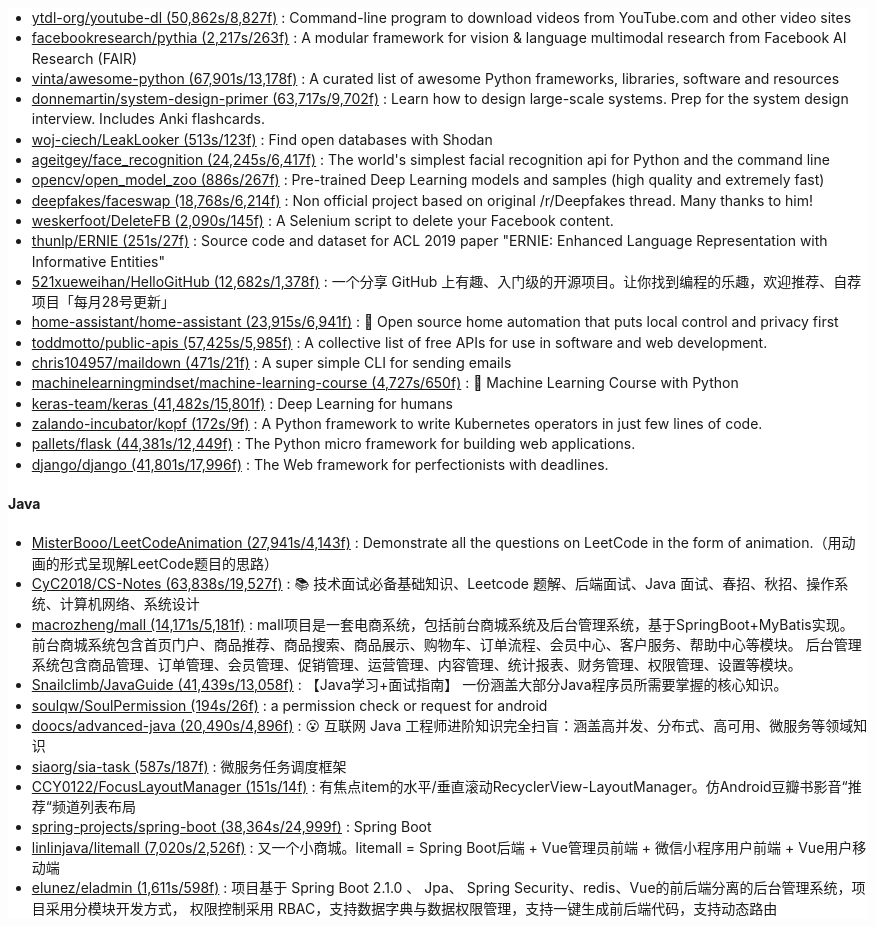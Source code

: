 * [ytdl-org/youtube-dl (50,862s/8,827f)](https://github.com/ytdl-org/youtube-dl) : Command-line program to download videos from YouTube.com and other video sites
* [facebookresearch/pythia (2,217s/263f)](https://github.com/facebookresearch/pythia) : A modular framework for vision & language multimodal research from Facebook AI Research (FAIR)
* [vinta/awesome-python (67,901s/13,178f)](https://github.com/vinta/awesome-python) : A curated list of awesome Python frameworks, libraries, software and resources
* [donnemartin/system-design-primer (63,717s/9,702f)](https://github.com/donnemartin/system-design-primer) : Learn how to design large-scale systems. Prep for the system design interview. Includes Anki flashcards.
* [woj-ciech/LeakLooker (513s/123f)](https://github.com/woj-ciech/LeakLooker) : Find open databases with Shodan
* [ageitgey/face_recognition (24,245s/6,417f)](https://github.com/ageitgey/face_recognition) : The world's simplest facial recognition api for Python and the command line
* [opencv/open_model_zoo (886s/267f)](https://github.com/opencv/open_model_zoo) : Pre-trained Deep Learning models and samples (high quality and extremely fast)
* [deepfakes/faceswap (18,768s/6,214f)](https://github.com/deepfakes/faceswap) : Non official project based on original /r/Deepfakes thread. Many thanks to him!
* [weskerfoot/DeleteFB (2,090s/145f)](https://github.com/weskerfoot/DeleteFB) : A Selenium script to delete your Facebook content.
* [thunlp/ERNIE (251s/27f)](https://github.com/thunlp/ERNIE) : Source code and dataset for ACL 2019 paper "ERNIE: Enhanced Language Representation with Informative Entities"
* [521xueweihan/HelloGitHub (12,682s/1,378f)](https://github.com/521xueweihan/HelloGitHub) : 一个分享 GitHub 上有趣、入门级的开源项目。让你找到编程的乐趣，欢迎推荐、自荐项目「每月28号更新」
* [home-assistant/home-assistant (23,915s/6,941f)](https://github.com/home-assistant/home-assistant) : 🏡 Open source home automation that puts local control and privacy first
* [toddmotto/public-apis (57,425s/5,985f)](https://github.com/toddmotto/public-apis) : A collective list of free APIs for use in software and web development.
* [chris104957/maildown (471s/21f)](https://github.com/chris104957/maildown) : A super simple CLI for sending emails
* [machinelearningmindset/machine-learning-course (4,727s/650f)](https://github.com/machinelearningmindset/machine-learning-course) : 💬 Machine Learning Course with Python
* [keras-team/keras (41,482s/15,801f)](https://github.com/keras-team/keras) : Deep Learning for humans
* [zalando-incubator/kopf (172s/9f)](https://github.com/zalando-incubator/kopf) : A Python framework to write Kubernetes operators in just few lines of code.
* [pallets/flask (44,381s/12,449f)](https://github.com/pallets/flask) : The Python micro framework for building web applications.
* [django/django (41,801s/17,996f)](https://github.com/django/django) : The Web framework for perfectionists with deadlines.

#### Java
* [MisterBooo/LeetCodeAnimation (27,941s/4,143f)](https://github.com/MisterBooo/LeetCodeAnimation) : Demonstrate all the questions on LeetCode in the form of animation.（用动画的形式呈现解LeetCode题目的思路）
* [CyC2018/CS-Notes (63,838s/19,527f)](https://github.com/CyC2018/CS-Notes) : 📚 技术面试必备基础知识、Leetcode 题解、后端面试、Java 面试、春招、秋招、操作系统、计算机网络、系统设计
* [macrozheng/mall (14,171s/5,181f)](https://github.com/macrozheng/mall) : mall项目是一套电商系统，包括前台商城系统及后台管理系统，基于SpringBoot+MyBatis实现。 前台商城系统包含首页门户、商品推荐、商品搜索、商品展示、购物车、订单流程、会员中心、客户服务、帮助中心等模块。 后台管理系统包含商品管理、订单管理、会员管理、促销管理、运营管理、内容管理、统计报表、财务管理、权限管理、设置等模块。
* [Snailclimb/JavaGuide (41,439s/13,058f)](https://github.com/Snailclimb/JavaGuide) : 【Java学习+面试指南】 一份涵盖大部分Java程序员所需要掌握的核心知识。
* [soulqw/SoulPermission (194s/26f)](https://github.com/soulqw/SoulPermission) : a permission check or request for android
* [doocs/advanced-java (20,490s/4,896f)](https://github.com/doocs/advanced-java) : 😮 互联网 Java 工程师进阶知识完全扫盲：涵盖高并发、分布式、高可用、微服务等领域知识
* [siaorg/sia-task (587s/187f)](https://github.com/siaorg/sia-task) : 微服务任务调度框架
* [CCY0122/FocusLayoutManager (151s/14f)](https://github.com/CCY0122/FocusLayoutManager) : 有焦点item的水平/垂直滚动RecyclerView-LayoutManager。仿Android豆瓣书影音“推荐“频道列表布局
* [spring-projects/spring-boot (38,364s/24,999f)](https://github.com/spring-projects/spring-boot) : Spring Boot
* [linlinjava/litemall (7,020s/2,526f)](https://github.com/linlinjava/litemall) : 又一个小商城。litemall = Spring Boot后端 + Vue管理员前端 + 微信小程序用户前端 + Vue用户移动端
* [elunez/eladmin (1,611s/598f)](https://github.com/elunez/eladmin) : 项目基于 Spring Boot 2.1.0 、 Jpa、 Spring Security、redis、Vue的前后端分离的后台管理系统，项目采用分模块开发方式， 权限控制采用 RBAC，支持数据字典与数据权限管理，支持一键生成前后端代码，支持动态路由